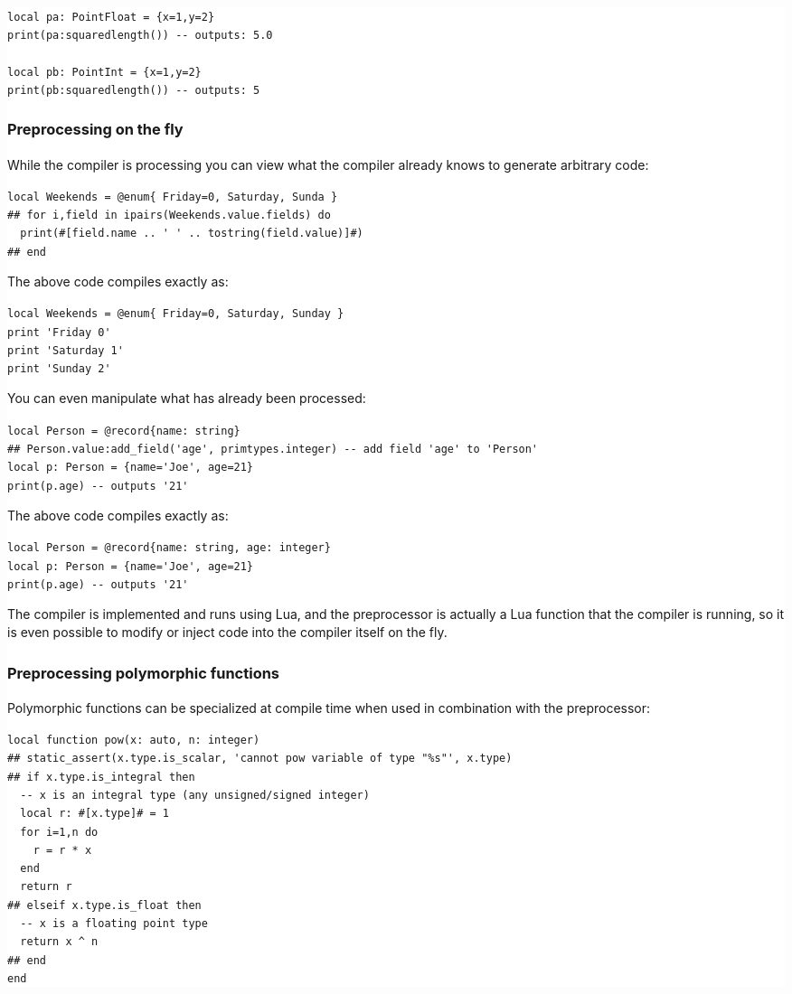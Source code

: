 ```nelua
local pa: PointFloat = {x=1,y=2}
print(pa:squaredlength()) -- outputs: 5.0

local pb: PointInt = {x=1,y=2}
print(pb:squaredlength()) -- outputs: 5
```

### Preprocessing on the fly

While the compiler is processing you can view what the compiler already knows
to generate arbitrary code:

```nelua
local Weekends = @enum{ Friday=0, Saturday, Sunda }
## for i,field in ipairs(Weekends.value.fields) do
  print(#[field.name .. ' ' .. tostring(field.value)]#)
## end
```

The above code compiles exactly as:

```nelua
local Weekends = @enum{ Friday=0, Saturday, Sunday }
print 'Friday 0'
print 'Saturday 1'
print 'Sunday 2'
```

You can even manipulate what has already been processed:

```nelua
local Person = @record{name: string}
## Person.value:add_field('age', primtypes.integer) -- add field 'age' to 'Person'
local p: Person = {name='Joe', age=21}
print(p.age) -- outputs '21'
```

The above code compiles exactly as:

```nelua
local Person = @record{name: string, age: integer}
local p: Person = {name='Joe', age=21}
print(p.age) -- outputs '21'
```

The compiler is implemented and runs using Lua, and the preprocessor
is actually a Lua function that the compiler is running, so it is even possible to modify
or inject code into the compiler itself on the fly.

### Preprocessing polymorphic functions

Polymorphic functions can be specialized at compile time
when used in combination with the preprocessor:

```nelua
local function pow(x: auto, n: integer)
## static_assert(x.type.is_scalar, 'cannot pow variable of type "%s"', x.type)
## if x.type.is_integral then
  -- x is an integral type (any unsigned/signed integer)
  local r: #[x.type]# = 1
  for i=1,n do
    r = r * x
  end
  return r
## elseif x.type.is_float then
  -- x is a floating point type
  return x ^ n
## end
end
```